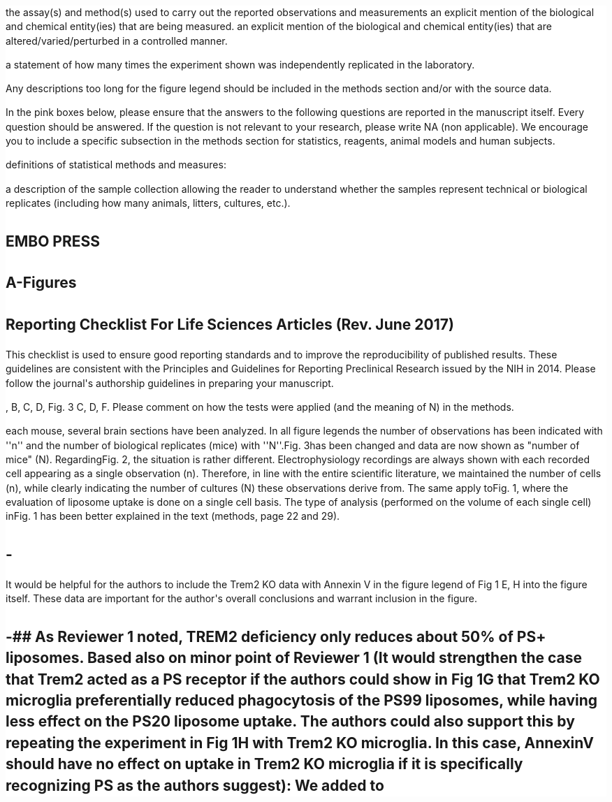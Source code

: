 the assay(s) and method(s) used to carry out the reported observations and measurements an explicit mention of the biological and chemical entity(ies) that are being measured. an explicit mention of the biological and chemical entity(ies) that are altered/varied/perturbed in a controlled manner.

a statement of how many times the experiment shown was independently replicated in the laboratory.

Any descriptions too long for the figure legend should be included in the methods section and/or with the source data.

In the pink boxes below, please ensure that the answers to the following questions are reported in the manuscript itself. Every question should be answered. If the question is not relevant to your research, please write NA (non applicable). We encourage you to include a specific subsection in the methods section for statistics, reagents, animal models and human subjects.

definitions of statistical methods and measures:

a description of the sample collection allowing the reader to understand whether the samples represent technical or biological replicates (including how many animals, litters, cultures, etc.).


## EMBO PRESS


## A-Figures


## Reporting Checklist For Life Sciences Articles (Rev. June 2017)

This checklist is used to ensure good reporting standards and to improve the reproducibility of published results. These guidelines are consistent with the Principles and Guidelines for Reporting Preclinical Research issued by the NIH in 2014. Please follow the journal's authorship guidelines in preparing your manuscript.


, B, C, D, Fig. 3 C, D, F. Please comment on how the tests were applied (and the meaning of N) in the methods.


each mouse, several brain sections have been analyzed. In all figure legends the number of observations has been indicated with ''n'' and the number of biological replicates (mice) with ''N''.Fig. 3has been changed and data are now shown as "number of mice" (N). RegardingFig. 2, the situation is rather different. Electrophysiology recordings are always shown with each recorded cell appearing as a single observation (n). Therefore, in line with the entire scientific literature, we maintained the number of cells (n), while clearly indicating the number of cultures (N) these observations derive from. The same apply toFig. 1, where the evaluation of liposome uptake is done on a single cell basis. The type of analysis (performed on the volume of each single cell) inFig. 1 has been better explained in the text (methods, page 22 and 29).

## -
It would be helpful for the authors to include the Trem2 KO data with Annexin V in the figure legend of Fig 1 E, H into the figure itself. These data are important for the author's overall conclusions and warrant inclusion in the figure.

## -## As Reviewer 1 noted, TREM2 deficiency only reduces about 50% of PS+ liposomes. Based also on minor point of Reviewer 1 (It would strengthen the case that Trem2 acted as a PS receptor if the authors could show in Fig 1G that Trem2 KO microglia preferentially reduced phagocytosis of the PS99 liposomes, while having less effect on the PS20 liposome uptake. The authors could also support this by repeating the experiment in Fig 1H with Trem2 KO microglia. In this case, AnnexinV should have no effect on uptake in Trem2 KO microglia if it is specifically recognizing PS as the authors suggest): We added to
